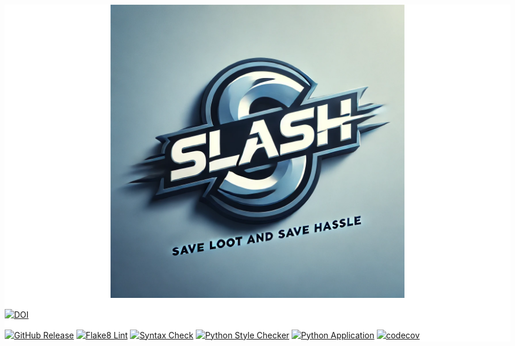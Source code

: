 <p align="center"><img width="500" src="assets/slash_new.png"></p>

[![DOI](https://zenodo.org/badge/882147579.svg)](https://doi.org/10.5281/zenodo.14027393)

[![GitHub Release](https://img.shields.io/badge/release-v6.0.11.1-blue)](https://github.com/DFY-NCSU/slash-phase6)
[![Flake8 Lint](https://github.com/DFY-NCSU/slash-phase6/actions/workflows/flake8.yml/badge.svg)](https://github.com/DFY-NCSU/slash-phase6/actions/workflows/flake8.yml)
[![Syntax Check](https://github.com/DFY-NCSU/slash-phase6/actions/workflows/syntax.yml/badge.svg)](https://github.com/DFY-NCSU/slash-phase6/actions/workflows/syntax.yml)
[![Python Style Checker](https://github.com/DFY-NCSU/slash-phase6/actions/workflows/style.yml/badge.svg)](https://github.com/DFY-NCSU/slash-phase6/actions/workflows/style.yml)
[![Python Application](https://github.com/DFY-NCSU/slash-phase6/actions/workflows/python-app.yml/badge.svg)](https://github.com/DFY-NCSU/slash-phase6/actions/workflows/python-app.yml)
[![codecov](https://codecov.io/gh/DFY-NCSU/slash-phase6/branch/main/graph/badge.svg?token=oJrKEnEGwP)](https://codecov.io/gh/DFY-NCSU/slash-phase6/tree/main)
